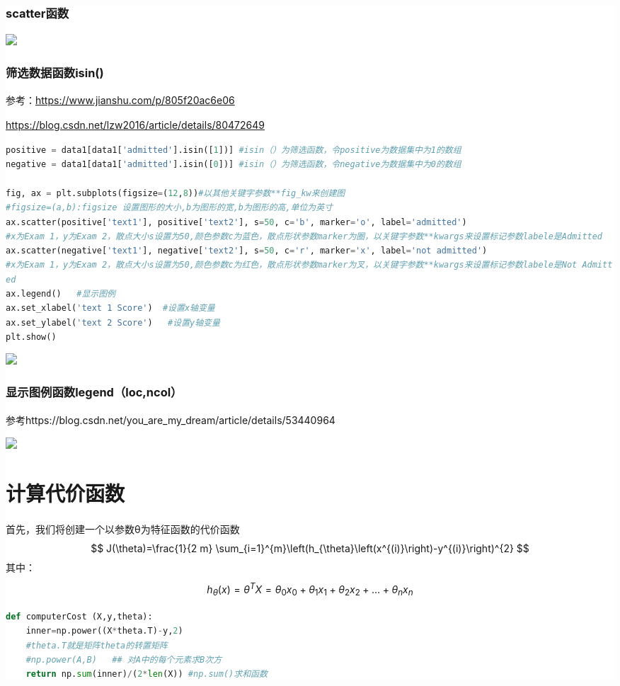 ### scatter函数

![](https://i.loli.net/2019/08/15/UerNQWPx1a4YJRq.jpg)

### 筛选数据函数isin()

参考：https://www.jianshu.com/p/805f20ac6e06

https://blog.csdn.net/lzw2016/article/details/80472649

```python
positive = data1[data1['admitted'].isin([1])] #isin（）为筛选函数，令positive为数据集中为1的数组
negative = data1[data1['admitted'].isin([0])] #isin（）为筛选函数，令negative为数据集中为0的数组

fig, ax = plt.subplots(figsize=(12,8))#以其他关键字参数**fig_kw来创建图
#figsize=(a,b):figsize 设置图形的大小,b为图形的宽,b为图形的高,单位为英寸
ax.scatter(positive['text1'], positive['text2'], s=50, c='b', marker='o', label='admitted')   
#x为Exam 1，y为Exam 2，散点大小s设置为50,颜色参数c为蓝色，散点形状参数marker为圈，以关键字参数**kwargs来设置标记参数labele是Admitted
ax.scatter(negative['text1'], negative['text2'], s=50, c='r', marker='x', label='not admitted')
#x为Exam 1，y为Exam 2，散点大小s设置为50,颜色参数c为红色，散点形状参数marker为叉，以关键字参数**kwargs来设置标记参数labele是Not Admitted
ax.legend()   #显示图例
ax.set_xlabel('text 1 Score')  #设置x轴变量
ax.set_ylabel('text 2 Score')   #设置y轴变量
plt.show()
```

![](https://i.loli.net/2019/08/16/bCdBzKkUPxYHGvn.png)

### 显示图例函数legend（loc,ncol）

参考https://blog.csdn.net/you_are_my_dream/article/details/53440964

![](https://i.loli.net/2019/08/15/G85PhctJmkq1pz6.png)



# 计算代价函数

首先，我们将创建一个以参数θ为特征函数的代价函数
$$
J(\theta)=\frac{1}{2 m} \sum_{i=1}^{m}\left(h_{\theta}\left(x^{(i)}\right)-y^{(i)}\right)^{2}
$$
其中：
$$
h_{\theta}(x)=\theta^{T} X=\theta_{0} x_{0}+\theta_{1} x_{1}+\theta_{2} x_{2}+\ldots+\theta_{n} x_{n}
$$

```python
def computerCost (X,y,theta):
    inner=np.power((X*theta.T)-y,2)  
    #theta.T就是矩阵theta的转置矩阵
    #np.power(A,B)   ## 对A中的每个元素求B次方
    return np.sum(inner)/(2*len(X)) #np.sum()求和函数

```
